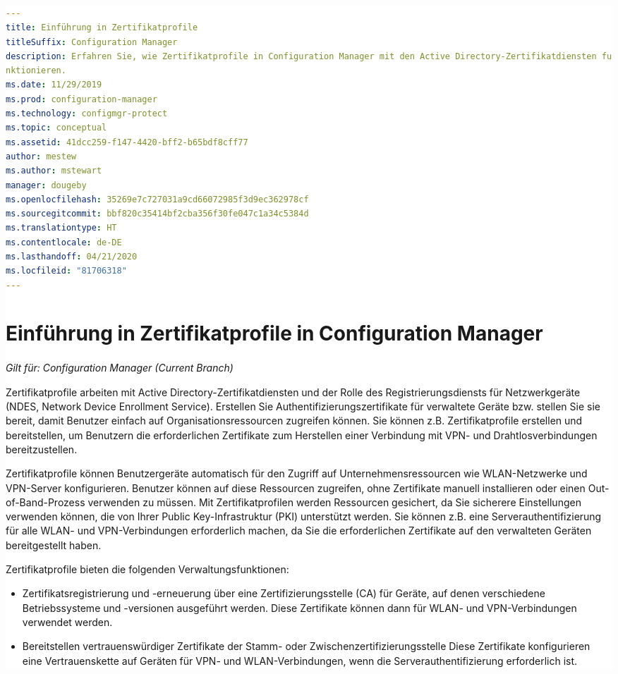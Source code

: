 ```yaml
---
title: Einführung in Zertifikatprofile
titleSuffix: Configuration Manager
description: Erfahren Sie, wie Zertifikatprofile in Configuration Manager mit den Active Directory-Zertifikatdiensten funktionieren.
ms.date: 11/29/2019
ms.prod: configuration-manager
ms.technology: configmgr-protect
ms.topic: conceptual
ms.assetid: 41dcc259-f147-4420-bff2-b65bdf8cff77
author: mestew
ms.author: mstewart
manager: dougeby
ms.openlocfilehash: 35269e7c727031a9cd66072985f3d9ec362978cf
ms.sourcegitcommit: bbf820c35414bf2cba356f30fe047c1a34c5384d
ms.translationtype: HT
ms.contentlocale: de-DE
ms.lasthandoff: 04/21/2020
ms.locfileid: "81706318"
---
```

# <a name="introduction-to-certificate-profiles-in-configuration-manager"></a>Einführung in Zertifikatprofile in Configuration Manager

*Gilt für: Configuration Manager (Current Branch)*

Zertifikatprofile arbeiten mit Active Directory-Zertifikatdiensten und der Rolle des Registrierungsdiensts für Netzwerkgeräte (NDES, Network Device Enrollment Service). Erstellen Sie Authentifizierungszertifikate für verwaltete Geräte bzw. stellen Sie sie bereit, damit Benutzer einfach auf Organisationsressourcen zugreifen können. Sie können z.B. Zertifikatprofile erstellen und bereitstellen, um Benutzern die erforderlichen Zertifikate zum Herstellen einer Verbindung mit VPN- und Drahtlosverbindungen bereitzustellen.

Zertifikatprofile können Benutzergeräte automatisch für den Zugriff auf Unternehmensressourcen wie WLAN-Netzwerke und VPN-Server konfigurieren. Benutzer können auf diese Ressourcen zugreifen, ohne Zertifikate manuell installieren oder einen Out-of-Band-Prozess verwenden zu müssen. Mit Zertifikatprofilen werden Ressourcen gesichert, da Sie sicherere Einstellungen verwenden können, die von Ihrer Public Key-Infrastruktur (PKI) unterstützt werden. Sie können z.B. eine Serverauthentifizierung für alle WLAN- und VPN-Verbindungen erforderlich machen, da Sie die erforderlichen Zertifikate auf den verwalteten Geräten bereitgestellt haben.

Zertifikatprofile bieten die folgenden Verwaltungsfunktionen:  

- Zertifikatsregistrierung und -erneuerung über eine Zertifizierungsstelle (CA) für Geräte, auf denen verschiedene Betriebssysteme und -versionen ausgeführt werden. Diese Zertifikate können dann für WLAN- und VPN-Verbindungen verwendet werden.  

- Bereitstellen vertrauenswürdiger Zertifikate der Stamm- oder Zwischenzertifizierungsstelle Diese Zertifikate konfigurieren eine Vertrauenskette auf Geräten für VPN- und WLAN-Verbindungen, wenn die Serverauthentifizierung erforderlich ist.  

